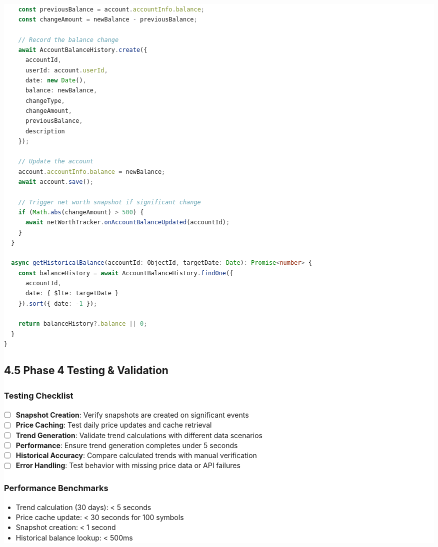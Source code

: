```typescript
    const previousBalance = account.accountInfo.balance;
    const changeAmount = newBalance - previousBalance;
    
    // Record the balance change
    await AccountBalanceHistory.create({
      accountId,
      userId: account.userId,
      date: new Date(),
      balance: newBalance,
      changeType,
      changeAmount,
      previousBalance,
      description
    });
    
    // Update the account
    account.accountInfo.balance = newBalance;
    await account.save();
    
    // Trigger net worth snapshot if significant change
    if (Math.abs(changeAmount) > 500) {
      await netWorthTracker.onAccountBalanceUpdated(accountId);
    }
  }
  
  async getHistoricalBalance(accountId: ObjectId, targetDate: Date): Promise<number> {
    const balanceHistory = await AccountBalanceHistory.findOne({
      accountId,
      date: { $lte: targetDate }
    }).sort({ date: -1 });
    
    return balanceHistory?.balance || 0;
  }
}
```

## 4.5 Phase 4 Testing & Validation

### Testing Checklist
- [ ] **Snapshot Creation**: Verify snapshots are created on significant events
- [ ] **Price Caching**: Test daily price updates and cache retrieval
- [ ] **Trend Generation**: Validate trend calculations with different data scenarios
- [ ] **Performance**: Ensure trend generation completes under 5 seconds
- [ ] **Historical Accuracy**: Compare calculated trends with manual verification
- [ ] **Error Handling**: Test behavior with missing price data or API failures

### Performance Benchmarks
- Trend calculation (30 days): < 5 seconds
- Price cache update: < 30 seconds for 100 symbols
- Snapshot creation: < 1 second
- Historical balance lookup: < 500ms
